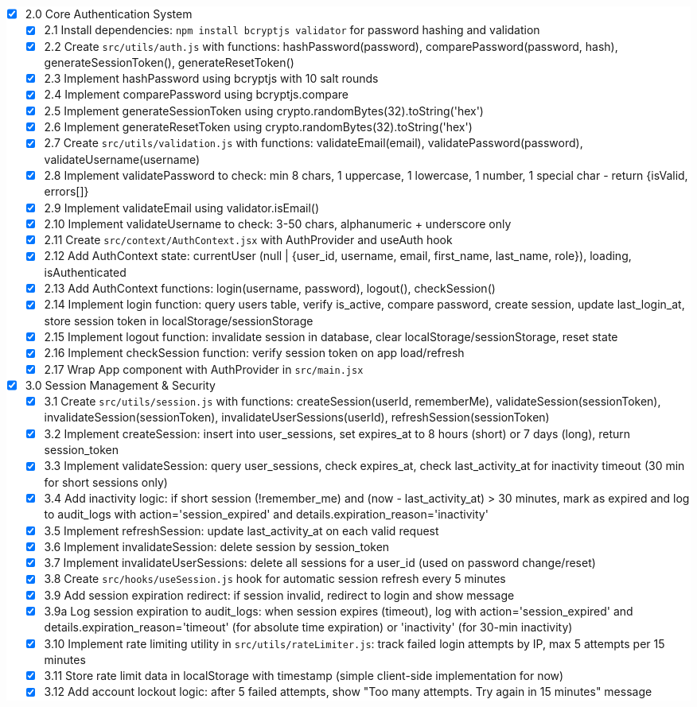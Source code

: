 - [x] 2.0 Core Authentication System
  - [x] 2.1 Install dependencies: `npm install bcryptjs validator` for password hashing and validation
  - [x] 2.2 Create `src/utils/auth.js` with functions: hashPassword(password), comparePassword(password, hash), generateSessionToken(), generateResetToken()
  - [x] 2.3 Implement hashPassword using bcryptjs with 10 salt rounds
  - [x] 2.4 Implement comparePassword using bcryptjs.compare
  - [x] 2.5 Implement generateSessionToken using crypto.randomBytes(32).toString('hex')
  - [x] 2.6 Implement generateResetToken using crypto.randomBytes(32).toString('hex')
  - [x] 2.7 Create `src/utils/validation.js` with functions: validateEmail(email), validatePassword(password), validateUsername(username)
  - [x] 2.8 Implement validatePassword to check: min 8 chars, 1 uppercase, 1 lowercase, 1 number, 1 special char - return {isValid, errors[]}
  - [x] 2.9 Implement validateEmail using validator.isEmail()
  - [x] 2.10 Implement validateUsername to check: 3-50 chars, alphanumeric + underscore only
  - [x] 2.11 Create `src/context/AuthContext.jsx` with AuthProvider and useAuth hook
  - [x] 2.12 Add AuthContext state: currentUser (null | {user_id, username, email, first_name, last_name, role}), loading, isAuthenticated
  - [x] 2.13 Add AuthContext functions: login(username, password), logout(), checkSession()
  - [x] 2.14 Implement login function: query users table, verify is_active, compare password, create session, update last_login_at, store session token in localStorage/sessionStorage
  - [x] 2.15 Implement logout function: invalidate session in database, clear localStorage/sessionStorage, reset state
  - [x] 2.16 Implement checkSession function: verify session token on app load/refresh
  - [x] 2.17 Wrap App component with AuthProvider in `src/main.jsx`

- [x] 3.0 Session Management & Security
  - [x] 3.1 Create `src/utils/session.js` with functions: createSession(userId, rememberMe), validateSession(sessionToken), invalidateSession(sessionToken), invalidateUserSessions(userId), refreshSession(sessionToken)
  - [x] 3.2 Implement createSession: insert into user_sessions, set expires_at to 8 hours (short) or 7 days (long), return session_token
  - [x] 3.3 Implement validateSession: query user_sessions, check expires_at, check last_activity_at for inactivity timeout (30 min for short sessions only)
  - [x] 3.4 Add inactivity logic: if short session (!remember_me) and (now - last_activity_at) > 30 minutes, mark as expired and log to audit_logs with action='session_expired' and details.expiration_reason='inactivity'
  - [x] 3.5 Implement refreshSession: update last_activity_at on each valid request
  - [x] 3.6 Implement invalidateSession: delete session by session_token
  - [x] 3.7 Implement invalidateUserSessions: delete all sessions for a user_id (used on password change/reset)
  - [x] 3.8 Create `src/hooks/useSession.js` hook for automatic session refresh every 5 minutes
  - [x] 3.9 Add session expiration redirect: if session invalid, redirect to login and show message
  - [x] 3.9a Log session expiration to audit_logs: when session expires (timeout), log with action='session_expired' and details.expiration_reason='timeout' (for absolute time expiration) or 'inactivity' (for 30-min inactivity)
  - [x] 3.10 Implement rate limiting utility in `src/utils/rateLimiter.js`: track failed login attempts by IP, max 5 attempts per 15 minutes
  - [x] 3.11 Store rate limit data in localStorage with timestamp (simple client-side implementation for now)
  - [x] 3.12 Add account lockout logic: after 5 failed attempts, show "Too many attempts. Try again in 15 minutes" message
